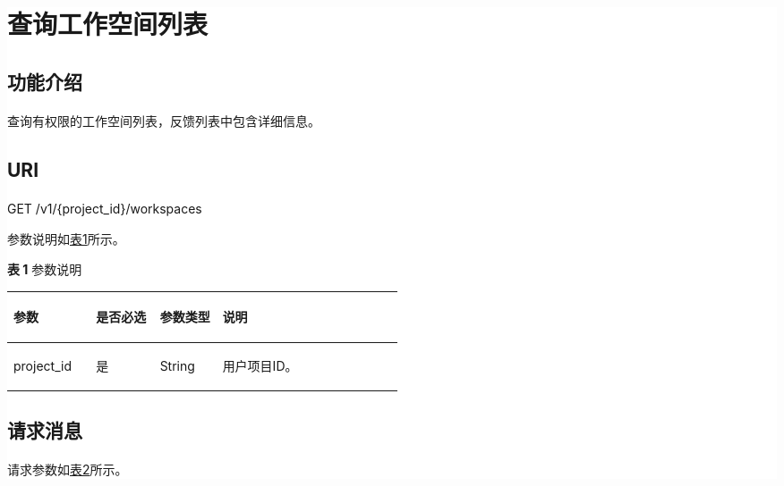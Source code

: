 # 查询工作空间列表<a name="modelarts_03_0132"></a>

## 功能介绍<a name="section11980337"></a>

查询有权限的工作空间列表，反馈列表中包含详细信息。

## URI<a name="section40714177"></a>

GET /v1/\{project\_id\}/workspaces

参数说明如[表1](#table16518993181628)所示。

**表 1**  参数说明

<a name="table16518993181628"></a>
<table><thead align="left"><tr id="row41524868181628"><th class="cellrowborder" valign="top" width="21.19%" id="mcps1.2.5.1.1"><p id="p30350749181639"><a name="p30350749181639"></a><a name="p30350749181639"></a>参数</p>
</th>
<th class="cellrowborder" valign="top" width="16.38%" id="mcps1.2.5.1.2"><p id="p42491604181639"><a name="p42491604181639"></a><a name="p42491604181639"></a>是否必选</p>
</th>
<th class="cellrowborder" valign="top" width="16.07%" id="mcps1.2.5.1.3"><p id="p19267891181639"><a name="p19267891181639"></a><a name="p19267891181639"></a>参数类型</p>
</th>
<th class="cellrowborder" valign="top" width="46.36%" id="mcps1.2.5.1.4"><p id="p17195363181639"><a name="p17195363181639"></a><a name="p17195363181639"></a>说明</p>
</th>
</tr>
</thead>
<tbody><tr id="row6770181628"><td class="cellrowborder" valign="top" width="21.19%" headers="mcps1.2.5.1.1 "><p id="p8780885181639"><a name="p8780885181639"></a><a name="p8780885181639"></a>project_id</p>
</td>
<td class="cellrowborder" valign="top" width="16.38%" headers="mcps1.2.5.1.2 "><p id="p40163046181639"><a name="p40163046181639"></a><a name="p40163046181639"></a>是</p>
</td>
<td class="cellrowborder" valign="top" width="16.07%" headers="mcps1.2.5.1.3 "><p id="p31981288181639"><a name="p31981288181639"></a><a name="p31981288181639"></a>String</p>
</td>
<td class="cellrowborder" valign="top" width="46.36%" headers="mcps1.2.5.1.4 "><p id="p40347522181639"><a name="p40347522181639"></a><a name="p40347522181639"></a>用户项目ID。</p>
</td>
</tr>
</tbody>
</table>

## 请求消息<a name="section17382173235414"></a>

请求参数如[表2](#table125324323545)所示。
